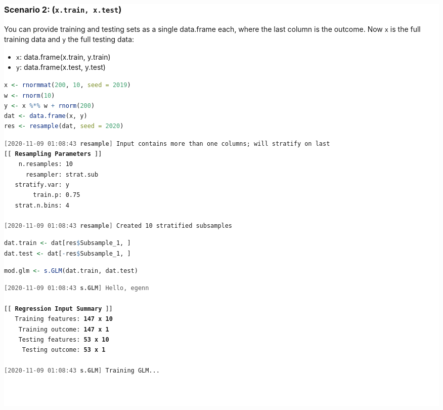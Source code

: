 </span></CODE></PRE>

### Scenario 2: (`x.train, x.test`)

You can provide training and testing sets as a single data.frame each, where the last column is the outcome. Now `x` is the full training data and `y` the full testing data:  

* `x`: data.frame(x.train, y.train)
* `y`: data.frame(x.test, y.test)


```r
x <- rnormmat(200, 10, seed = 2019)
w <- rnorm(10)
y <- x %*% w + rnorm(200)
dat <- data.frame(x, y)
res <- resample(dat, seed = 2020)
```

<PRE class="fansi fansi-output"><CODE><span style='color: #555555;'>[2020-11-09 01:08:43</span><span style='color: #555555;font-weight: bold;'> resample</span><span style='color: #555555;'>] </span><span>Input contains more than one columns; will stratify on last 
</span><span style='color: #555555;font-weight: bold;'>[[ </span><span style='font-weight: bold;'>Resampling Parameters</span><span style='color: #555555;font-weight: bold;'> ]]
</span><span>    n.resamples: 10 
      resampler: strat.sub 
   stratify.var: y 
        train.p: 0.75 
   strat.n.bins: 4 

</span><span style='color: #555555;'>[2020-11-09 01:08:43</span><span style='color: #555555;font-weight: bold;'> resample</span><span style='color: #555555;'>] </span><span>Created 10 stratified subsamples 
</span></CODE></PRE>

```r
dat.train <- dat[res$Subsample_1, ]
dat.test <- dat[-res$Subsample_1, ]
```


```r
mod.glm <- s.GLM(dat.train, dat.test)
```

<PRE class="fansi fansi-output"><CODE><span style='color: #555555;'>[2020-11-09 01:08:43</span><span style='color: #555555;font-weight: bold;'> s.GLM</span><span style='color: #555555;'>] Hello,</span><span> </span><span style='color: #555555;'>egenn</span><span> 

</span><span style='color: #555555;font-weight: bold;'>[[ </span><span style='font-weight: bold;'>Regression Input Summary</span><span style='color: #555555;font-weight: bold;'> ]]
</span><span>   Training features: </span><span style='font-weight: bold;'>147 x 10 
</span><span>    Training outcome: </span><span style='font-weight: bold;'>147 x 1 
</span><span>    Testing features: </span><span style='font-weight: bold;'>53 x 10 
</span><span>     Testing outcome: </span><span style='font-weight: bold;'>53 x 1 
</span><span>
</span><span style='color: #555555;'>[2020-11-09 01:08:43</span><span style='color: #555555;font-weight: bold;'> s.GLM</span><span style='color: #555555;'>] </span><span>Training GLM... 
